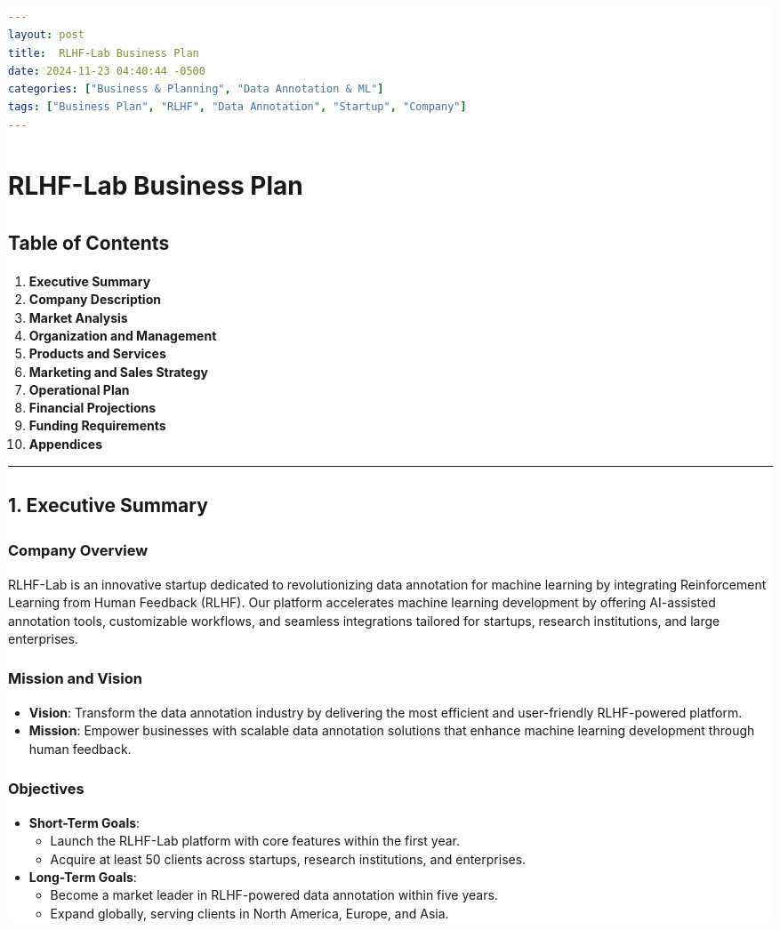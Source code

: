 ```yaml
---
layout: post
title:  RLHF-Lab Business Plan
date: 2024-11-23 04:40:44 -0500
categories: ["Business & Planning", "Data Annotation & ML"]
tags: ["Business Plan", "RLHF", "Data Annotation", "Startup", "Company"]
---
```

# **RLHF-Lab Business Plan**

## **Table of Contents**

1. **Executive Summary**
2. **Company Description**
3. **Market Analysis**
4. **Organization and Management**
5. **Products and Services**
6. **Marketing and Sales Strategy**
7. **Operational Plan**
8. **Financial Projections**
9. **Funding Requirements**
10. **Appendices**

---

## **1. Executive Summary**

### **Company Overview**

RLHF-Lab is an innovative startup dedicated to revolutionizing data annotation for machine learning by integrating Reinforcement Learning from Human Feedback (RLHF). Our platform accelerates machine learning development by offering AI-assisted annotation tools, customizable workflows, and seamless integrations tailored for startups, research institutions, and large enterprises.

### **Mission and Vision**

- **Vision**: Transform the data annotation industry by delivering the most efficient and user-friendly RLHF-powered platform.
- **Mission**: Empower businesses with scalable data annotation solutions that enhance machine learning development through human feedback.

### **Objectives**

- **Short-Term Goals**:
  - Launch the RLHF-Lab platform with core features within the first year.
  - Acquire at least 50 clients across startups, research institutions, and enterprises.
- **Long-Term Goals**:
  - Become a market leader in RLHF-powered data annotation within five years.
  - Expand globally, serving clients in North America, Europe, and Asia.
